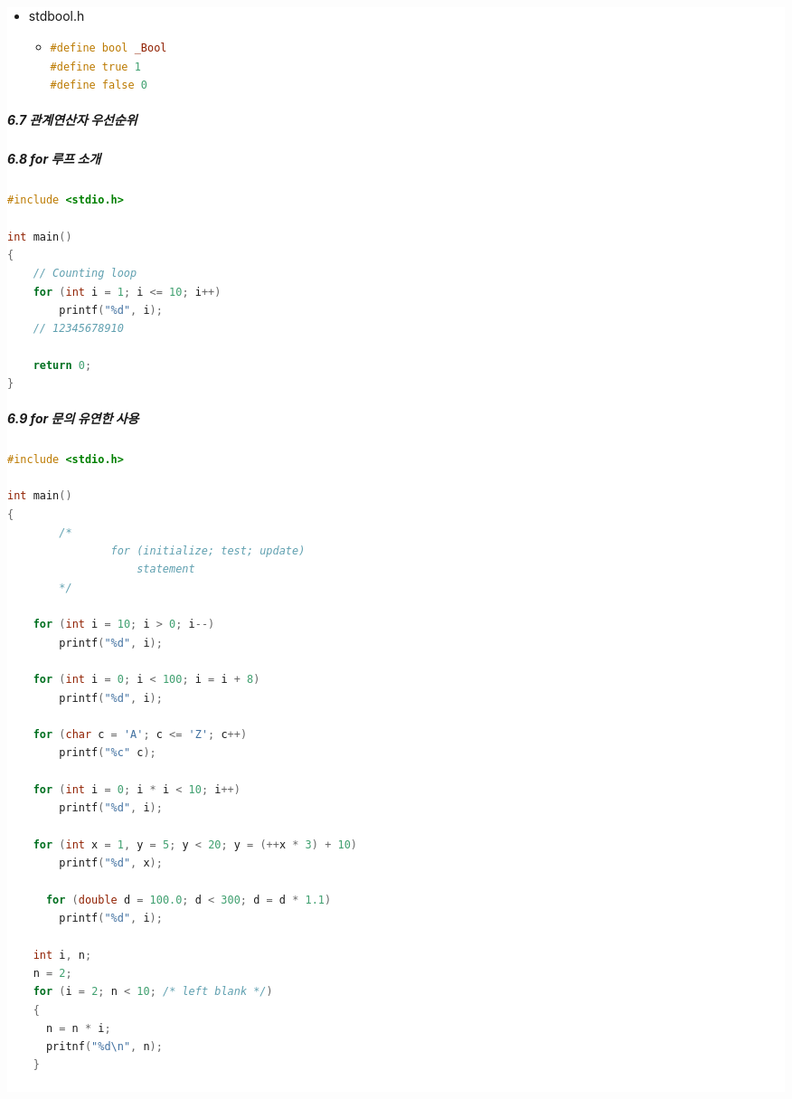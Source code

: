 * stdbool.h

  * ```c
    #define bool _Bool
    #define true 1
    #define false 0
    ```



##### 6.7 관계연산자 우선순위

##### 6.8 for 루프 소개

```c
#include <stdio.h>

int main()
{
    // Counting loop
    for (int i = 1; i <= 10; i++)
        printf("%d", i);
  	// 12345678910
    
    return 0;
}
```



##### 6.9 for 문의 유연한 사용

```c
#include <stdio.h>

int main()
{
		/*
				for (initialize; test; update)
					statement
		*/
  
  	for (int i = 10; i > 0; i--)
      	printf("%d", i);
    
  	for (int i = 0; i < 100; i = i + 8)
      	printf("%d", i);
  
    for (char c = 'A'; c <= 'Z'; c++)
      	printf("%c" c);
  
    for (int i = 0; i * i < 10; i++)
      	printf("%d", i);
  
    for (int x = 1, y = 5; y < 20; y = (++x * 3) + 10)
      	printf("%d", x);
  
	  for (double d = 100.0; d < 300; d = d * 1.1)
  	    printf("%d", i);
  
  	int i, n;
  	n = 2;
  	for (i = 2; n < 10; /* left blank */)
    {
      n = n * i;
      pritnf("%d\n", n);
    }
  
```